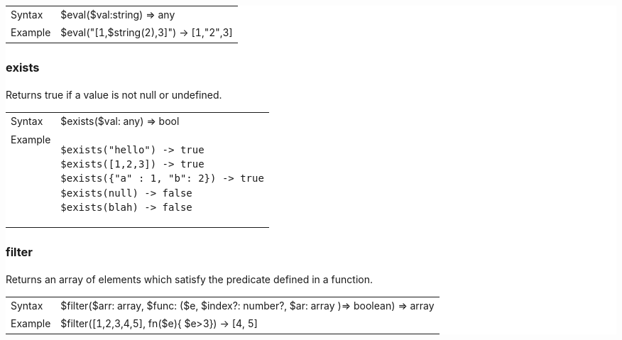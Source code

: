 <table class="code-ref-table">
<tbody>
<tr>
<td>Syntax</td>
<td>
$eval($val:string) => any
</td>
</tr>
<tr>
<td>Example</td>
<td>
$eval("[1,$string(2),3]") -> [1,"2",3]
</td>
</tr>
</tbody>
</table>

### exists

Returns true if a value is not null or undefined.

<table class="code-ref-table">
<tbody>
<tr>
<td>Syntax</td>
<td>
$exists($val: any) => bool
</td>
</tr>
<tr>
<td>Example</td>
<td>
<pre>
$exists("hello") -> true
$exists([1,2,3]) -> true
$exists({"a" : 1, "b": 2}) -> true
$exists(null) -> false
$exists(blah) -> false
</pre>
</td>
</tr>
</tbody>
</table>

### filter

Returns an array of elements which satisfy the predicate defined in a function.

<table class="code-ref-table">
<tbody>
<tr>
<td>Syntax</td>
<td>
$filter($arr: array, $func: ($e, $index?: number?, $ar: array )=> boolean) => array
</td>
</tr>
<tr>
<td>Example</td>
<td>
$filter([1,2,3,4,5], fn($e){ $e>3}) -> [4, 5]
</td>
</tr>
</tbody>
</table>
